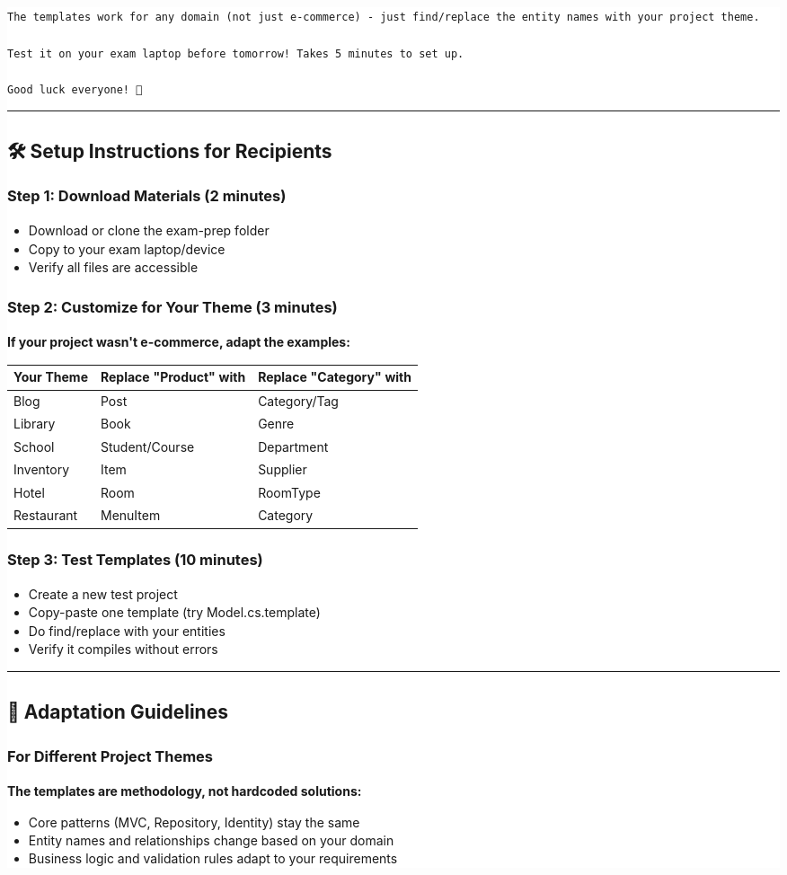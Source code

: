 ```
The templates work for any domain (not just e-commerce) - just find/replace the entity names with your project theme.

Test it on your exam laptop before tomorrow! Takes 5 minutes to set up.

Good luck everyone! 💪
```

---

## 🛠️ **Setup Instructions for Recipients**

### **Step 1: Download Materials (2 minutes)**
- Download or clone the exam-prep folder
- Copy to your exam laptop/device
- Verify all files are accessible

### **Step 2: Customize for Your Theme (3 minutes)**
**If your project wasn't e-commerce, adapt the examples:**

| Your Theme | Replace "Product" with | Replace "Category" with |
|------------|----------------------|------------------------|
| Blog | Post | Category/Tag |
| Library | Book | Genre |
| School | Student/Course | Department |
| Inventory | Item | Supplier |
| Hotel | Room | RoomType |
| Restaurant | MenuItem | Category |

### **Step 3: Test Templates (10 minutes)**
- Create a new test project
- Copy-paste one template (try Model.cs.template)
- Do find/replace with your entities
- Verify it compiles without errors

---

## 🎯 **Adaptation Guidelines**

### **For Different Project Themes**
**The templates are methodology, not hardcoded solutions:**
- Core patterns (MVC, Repository, Identity) stay the same
- Entity names and relationships change based on your domain
- Business logic and validation rules adapt to your requirements
